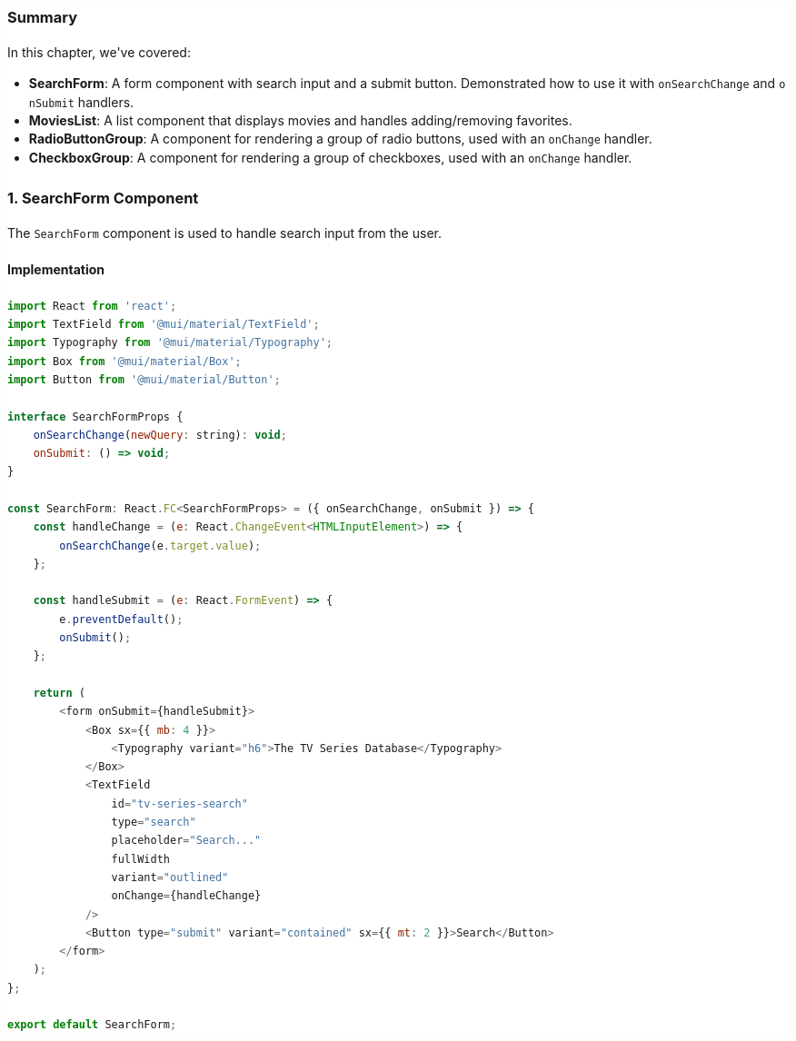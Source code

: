 ### Summary

In this chapter, we've covered:
- **SearchForm**: A form component with search input and a submit button. Demonstrated how to use it with `onSearchChange` and `onSubmit` handlers.
- **MoviesList**: A list component that displays movies and handles adding/removing favorites.
- **RadioButtonGroup**: A component for rendering a group of radio buttons, used with an `onChange` handler.
- **CheckboxGroup**: A component for rendering a group of checkboxes, used with an `onChange` handler.

### 1. **SearchForm Component**

The `SearchForm` component is used to handle search input from the user.

#### Implementation

```javascript
import React from 'react';
import TextField from '@mui/material/TextField';
import Typography from '@mui/material/Typography';
import Box from '@mui/material/Box';
import Button from '@mui/material/Button';

interface SearchFormProps {
    onSearchChange(newQuery: string): void;
    onSubmit: () => void;
}

const SearchForm: React.FC<SearchFormProps> = ({ onSearchChange, onSubmit }) => {
    const handleChange = (e: React.ChangeEvent<HTMLInputElement>) => {
        onSearchChange(e.target.value);
    };

    const handleSubmit = (e: React.FormEvent) => {
        e.preventDefault();
        onSubmit();
    };

    return (
        <form onSubmit={handleSubmit}>
            <Box sx={{ mb: 4 }}>
                <Typography variant="h6">The TV Series Database</Typography>
            </Box>
            <TextField
                id="tv-series-search"
                type="search"
                placeholder="Search..."
                fullWidth
                variant="outlined"
                onChange={handleChange}
            />
            <Button type="submit" variant="contained" sx={{ mt: 2 }}>Search</Button>
        </form>
    );
};

export default SearchForm;
```
